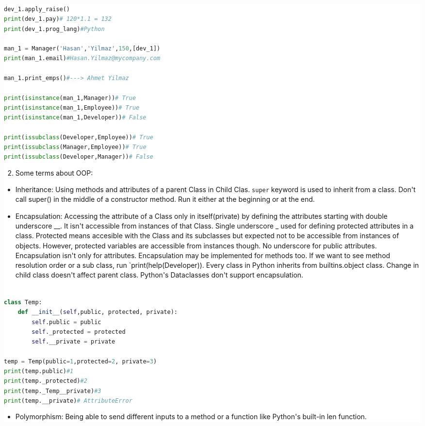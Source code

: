 ```classes_intro.py
dev_1.apply_raise()
print(dev_1.pay)# 120*1.1 = 132
print(dev_1.prog_lang)#Python

man_1 = Manager('Hasan','Yilmaz',150,[dev_1])
print(man_1.email)#Hasan.Yilmaz@mycompany.com

man_1.print_emps()#---> Ahmet Yilmaz

print(isinstance(man_1,Manager))# True
print(isinstance(man_1,Employee))# True
print(isinstance(man_1,Developer))# False

print(issubclass(Developer,Employee))# True
print(issubclass(Manager,Employee))# True
print(issubclass(Developer,Manager))# False

```

2) Some terms about OOP:

- Inheritance: Using methods and attributes of a parent Class in Child Clas. `super` keyword is used to inherit from a class. Don't call super() in the middle of a constructor method. Run it either at the beginning or at the end.

- Encapsulation: Accessing the attribute of a Class only in itself(private) by defining the attributes starting with double underscore __. It isn't accessible from instances of that Class. Single underscore _ used for defining protected attributes in a class. Protected means accesible with the Class and its subclasses but expected not to be accessible from instances of objects. However, protected variables are accessible from instances though. No underscore for public attributes. Encapsulation isn't only for attributes. Encapsulation may be implemented for methods too. If we want to see method resolution order or a sub class, run `print(help(Developer)). Every class in Python inherits from builtins.object class. Change in child class doesn't affect parent class. Python's Dataclasses don't support encapsulation.

```ensapsulation.py

class Temp:
    def __init__(self,public, protected, private):
        self.public = public
        self._protected = protected
        self.__private = private

temp = Temp(public=1,protected=2, private=3)
print(temp.public)#1
print(temp._protected)#2
print(temp._Temp__private)#3
print(temp.__private)# AttributeError


```

- Polymorphism: Being able to send different inputs to a method or a function like Python's built-in len function.
